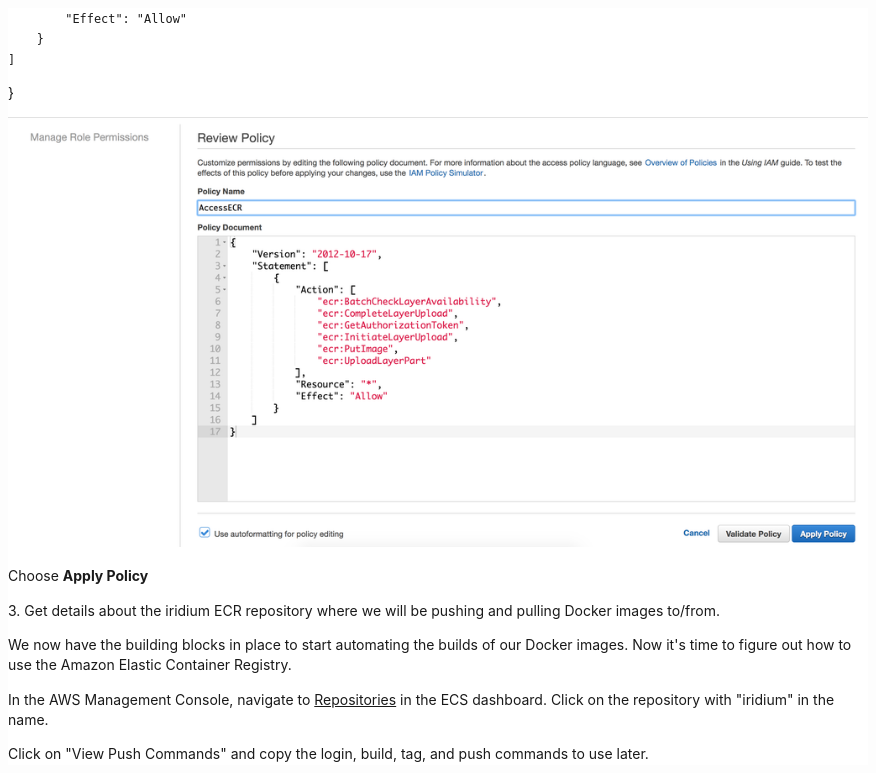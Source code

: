             "Effect": "Allow"
        }
    ]
}

</pre>

![CodeBuild Add Policy](images/1-cb-add-policy.png)

Choose **Apply Policy**

3\. Get details about the iridium ECR repository where we will be pushing and pulling Docker images to/from.

We now have the building blocks in place to start automating the builds of our Docker images. Now it's time to figure out how to use the Amazon Elastic Container Registry.

In the AWS Management Console, navigate to [Repositories](https://console.aws.amazon.com/ecs/home#/repositories) in the ECS dashboard. Click on the repository with "iridium" in the name.

Click on "View Push Commands" and copy the login, build, tag, and push commands to use later.
